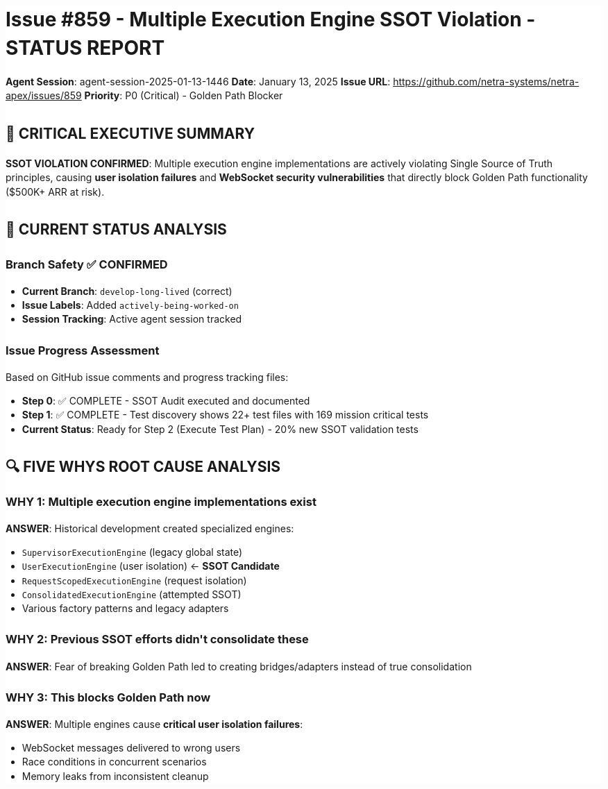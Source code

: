 # Issue #859 - Multiple Execution Engine SSOT Violation - STATUS REPORT

**Agent Session**: agent-session-2025-01-13-1446
**Date**: January 13, 2025
**Issue URL**: https://github.com/netra-systems/netra-apex/issues/859
**Priority**: P0 (Critical) - Golden Path Blocker

## 🚨 CRITICAL EXECUTIVE SUMMARY

**SSOT VIOLATION CONFIRMED**: Multiple execution engine implementations are actively violating Single Source of Truth principles, causing **user isolation failures** and **WebSocket security vulnerabilities** that directly block Golden Path functionality ($500K+ ARR at risk).

## 📍 CURRENT STATUS ANALYSIS

### Branch Safety ✅ CONFIRMED
- **Current Branch**: `develop-long-lived` (correct)
- **Issue Labels**: Added `actively-being-worked-on`
- **Session Tracking**: Active agent session tracked

### Issue Progress Assessment
Based on GitHub issue comments and progress tracking files:

- **Step 0**: ✅ COMPLETE - SSOT Audit executed and documented
- **Step 1**: ✅ COMPLETE - Test discovery shows 22+ test files with 169 mission critical tests
- **Current Status**: Ready for Step 2 (Execute Test Plan) - 20% new SSOT validation tests

## 🔍 FIVE WHYS ROOT CAUSE ANALYSIS

### WHY 1: Multiple execution engine implementations exist
**ANSWER**: Historical development created specialized engines:
- `SupervisorExecutionEngine` (legacy global state)
- `UserExecutionEngine` (user isolation) ← **SSOT Candidate**
- `RequestScopedExecutionEngine` (request isolation)
- `ConsolidatedExecutionEngine` (attempted SSOT)
- Various factory patterns and legacy adapters

### WHY 2: Previous SSOT efforts didn't consolidate these
**ANSWER**: Fear of breaking Golden Path led to creating bridges/adapters instead of true consolidation

### WHY 3: This blocks Golden Path now
**ANSWER**: Multiple engines cause **critical user isolation failures**:
- WebSocket messages delivered to wrong users
- Race conditions in concurrent scenarios
- Memory leaks from inconsistent cleanup
